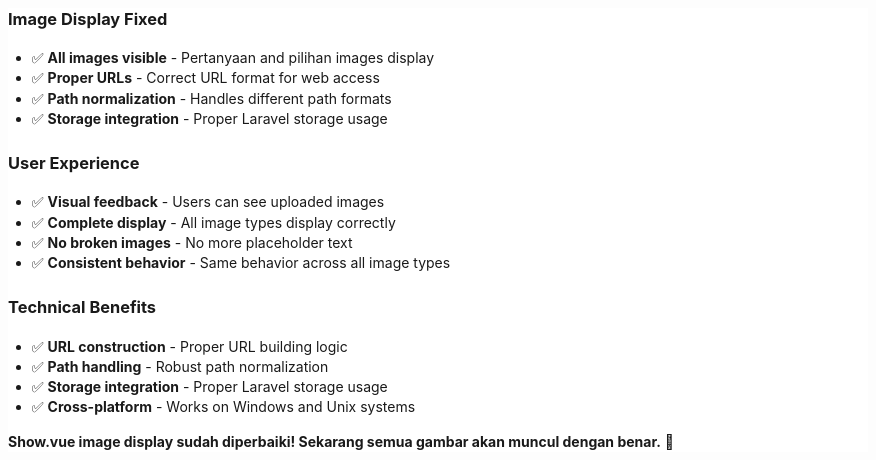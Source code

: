 ### **Image Display Fixed**
- ✅ **All images visible** - Pertanyaan and pilihan images display
- ✅ **Proper URLs** - Correct URL format for web access
- ✅ **Path normalization** - Handles different path formats
- ✅ **Storage integration** - Proper Laravel storage usage

### **User Experience**
- ✅ **Visual feedback** - Users can see uploaded images
- ✅ **Complete display** - All image types display correctly
- ✅ **No broken images** - No more placeholder text
- ✅ **Consistent behavior** - Same behavior across all image types

### **Technical Benefits**
- ✅ **URL construction** - Proper URL building logic
- ✅ **Path handling** - Robust path normalization
- ✅ **Storage integration** - Proper Laravel storage usage
- ✅ **Cross-platform** - Works on Windows and Unix systems

**Show.vue image display sudah diperbaiki! Sekarang semua gambar akan muncul dengan benar.** 🎉
